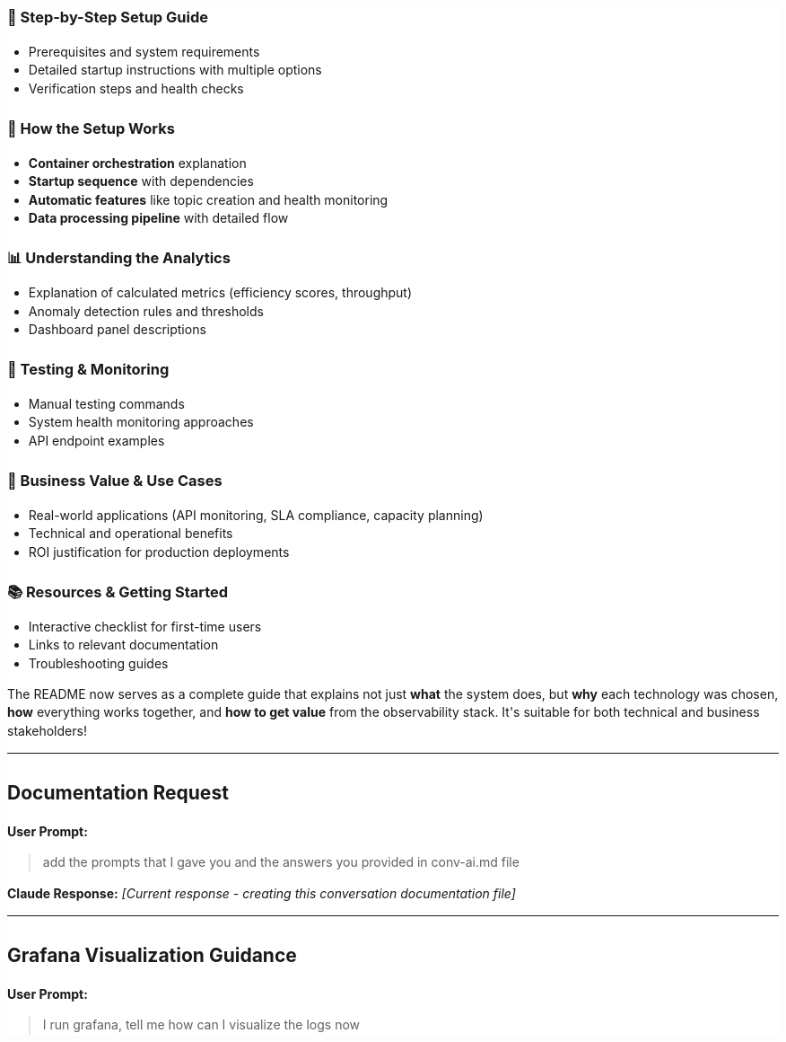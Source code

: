 ### **🚀 Step-by-Step Setup Guide**
- Prerequisites and system requirements
- Detailed startup instructions with multiple options
- Verification steps and health checks

### **🔧 How the Setup Works**
- **Container orchestration** explanation
- **Startup sequence** with dependencies
- **Automatic features** like topic creation and health monitoring
- **Data processing pipeline** with detailed flow

### **📊 Understanding the Analytics**
- Explanation of calculated metrics (efficiency scores, throughput)
- Anomaly detection rules and thresholds
- Dashboard panel descriptions

### **🧪 Testing & Monitoring**
- Manual testing commands
- System health monitoring approaches
- API endpoint examples

### **🎯 Business Value & Use Cases**
- Real-world applications (API monitoring, SLA compliance, capacity planning)
- Technical and operational benefits
- ROI justification for production deployments

### **📚 Resources & Getting Started**
- Interactive checklist for first-time users
- Links to relevant documentation
- Troubleshooting guides

The README now serves as a complete guide that explains not just **what** the system does, but **why** each technology was chosen, **how** everything works together, and **how to get value** from the observability stack. It's suitable for both technical and business stakeholders!

---

## Documentation Request

**User Prompt:**
> add the prompts that I gave you and the answers you provided in conv-ai.md file

**Claude Response:**
*[Current response - creating this conversation documentation file]*

---

## Grafana Visualization Guidance

**User Prompt:**
> I run grafana, tell me how can I visualize the logs now
